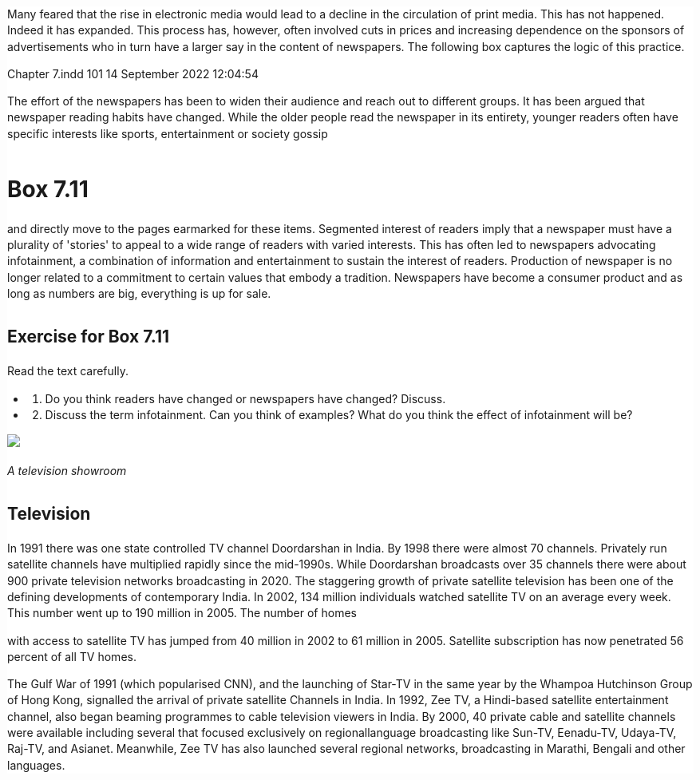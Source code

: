 Many feared that the rise in electronic media would lead to a decline in the circulation of print media. This has not happened. Indeed it has expanded. This process has, however, often involved cuts in prices and increasing dependence on the sponsors of advertisements who in turn have a larger say in the content of newspapers. The following box captures the logic of this practice.

Chapter 7.indd 101 14 September 2022 12:04:54

The effort of the newspapers has been to widen their audience and reach out to different groups. It has been argued that newspaper reading habits have changed. While the older people read the newspaper in its entirety, younger readers often have specific interests like sports, entertainment or society gossip

# **Box 7.11**

and directly move to the pages earmarked for these items. Segmented interest of readers imply that a newspaper must have a plurality of 'stories' to appeal to a wide range of readers with varied interests. This has often led to newspapers advocating infotainment, a combination of information and entertainment to sustain the interest of readers. Production of newspaper is no longer related to a commitment to certain values that embody a tradition. Newspapers have become a consumer product and as long as numbers are big, everything is up for sale.

## **Exercise for Box 7.11**

Read the text carefully.

- 1. Do you think readers have changed or newspapers have changed? Discuss.
- 2. Discuss the term infotainment. Can you think of examples? What do you think the effect of infotainment will be?

![](_page_13_Picture_8.jpeg)

*A television showroom*

## **Television**

In 1991 there was one state controlled TV channel Doordarshan in India. By 1998 there were almost 70 channels. Privately run satellite channels have multiplied rapidly since the mid-1990s. While Doordarshan broadcasts over 35 channels there were about 900 private television networks broadcasting in 2020. The staggering growth of private satellite television has been one of the defining developments of contemporary India. In 2002, 134 million individuals watched satellite TV on an average every week. This number went up to 190 million in 2005. The number of homes

with access to satellite TV has jumped from 40 million in 2002 to 61 million in 2005. Satellite subscription has now penetrated 56 percent of all TV homes.

The Gulf War of 1991 (which popularised CNN), and the launching of Star-TV in the same year by the Whampoa Hutchinson Group of Hong Kong, signalled the arrival of private satellite Channels in India. In 1992, Zee TV, a Hindi-based satellite entertainment channel, also began beaming programmes to cable television viewers in India. By 2000, 40 private cable and satellite channels were available including several that focused exclusively on regionallanguage broadcasting like Sun-TV, Eenadu-TV, Udaya-TV, Raj-TV, and Asianet. Meanwhile, Zee TV has also launched several regional networks, broadcasting in Marathi, Bengali and other languages.
